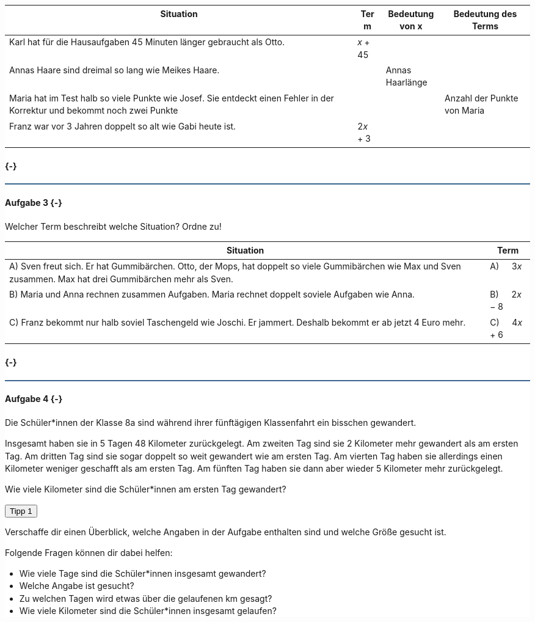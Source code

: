 
Situation               | Term           | Bedeutung von x       | Bedeutung des Terms     
------------------------|----------------|-----------------------|---------------------
Karl hat für die Hausaufgaben 45 Minuten länger gebraucht als Otto. | $x+45$      |          |              
Annas Haare sind dreimal so lang wie Meikes Haare.                  |             | Annas Haarlänge   |    
Maria hat im Test halb so viele Punkte wie Josef. Sie entdeckt einen Fehler in der Korrektur und bekommt noch zwei Punkte|     |      | Anzahl der Punkte von Maria 
Franz war vor 3 Jahren doppelt so alt wie Gabi heute ist. | $2x+3$ |  | 


#### {-}

<hr style="background-color:#3C6690;height:2px">


#### Aufgabe 3 {-}
Welcher Term beschreibt welche Situation? Ordne zu!


 Situation                    | Term       
------------------------------|------------
A) Sven freut sich. Er hat Gummibärchen. Otto, der Mops,  hat doppelt so viele Gummibärchen wie Max und Sven zusammen. Max hat drei Gummibärchen mehr als Sven. |A) $\quad 3x$ 
B) Maria und Anna rechnen zusammen Aufgaben. Maria rechnet doppelt soviele Aufgaben wie Anna. |B) $\quad 2x-8$ 
C) Franz bekommt nur halb soviel Taschengeld wie Joschi. Er jammert. Deshalb bekommt er ab jetzt 4 Euro mehr. |C) $\quad 4x+6$



#### {-}

<hr style="background-color:#3C6690;height:2px">



#### Aufgabe 4 {-}
Die Schüler*innen der Klasse 8a sind während ihrer fünftägigen Klassenfahrt ein bisschen gewandert. 

Insgesamt haben sie in 5 Tagen 48 Kilometer zurückgelegt. Am zweiten Tag sind sie 2 Kilometer mehr gewandert als am ersten Tag. Am dritten Tag sind sie sogar doppelt so weit gewandert wie am ersten Tag. Am vierten Tag haben sie allerdings einen Kilometer weniger geschafft als am ersten Tag. Am fünften Tag haben sie dann aber wieder 5 Kilometer mehr zurückgelegt.

Wie viele Kilometer sind die Schüler*innen am ersten Tag gewandert?



<div class='solution'><button>Tipp 1</button>


Verschaffe dir einen Überblick, welche Angaben in der Aufgabe enthalten sind und welche Größe gesucht ist.

Folgende Fragen können dir dabei helfen:

  * Wie viele Tage sind die Schüler*innen insgesamt gewandert?
  * Welche Angabe ist gesucht?
  * Zu welchen Tagen wird etwas über die gelaufenen km gesagt?
  * Wie viele Kilometer sind die Schüler*innen insgesamt gelaufen?
